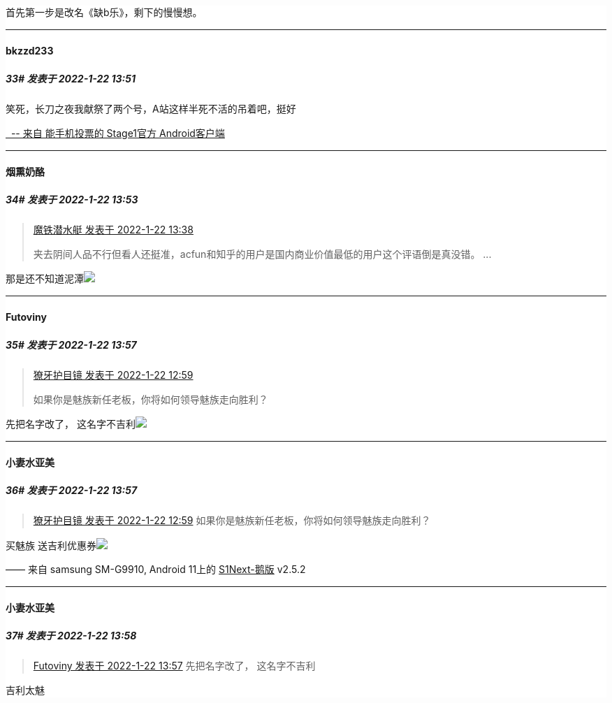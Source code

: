 首先第一步是改名《缺b乐》，剩下的慢慢想。

*****

####  bkzzd233  
##### 33#       发表于 2022-1-22 13:51

笑死，长刀之夜我献祭了两个号，A站这样半死不活的吊着吧，挺好

[  -- 来自 能手机投票的 Stage1官方 Android客户端](https://www.coolapk.com/apk/140634)

*****

####  烟熏奶酪  
##### 34#       发表于 2022-1-22 13:53

<blockquote><a href="httphttps://bbs.saraba1st.com/2b/forum.php?mod=redirect&amp;goto=findpost&amp;pid=54389901&amp;ptid=2048705" target="_blank">魔铁潜水艇 发表于 2022-1-22 13:38</a>

夹去阴间人品不行但看人还挺准，acfun和知乎的用户是国内商业价值最低的用户这个评语倒是真没错。 ...</blockquote>
那是还不知道泥潭<img src="https://static.saraba1st.com/image/smiley/face2017/067.png" referrerpolicy="no-referrer">

*****

####  Futoviny  
##### 35#       发表于 2022-1-22 13:57

<blockquote><a href="httphttps://bbs.saraba1st.com/2b/forum.php?mod=redirect&amp;goto=findpost&amp;pid=54389567&amp;ptid=2048705" target="_blank">獠牙护目镜 发表于 2022-1-22 12:59</a>

如果你是魅族新任老板，你将如何领导魅族走向胜利？</blockquote>
先把名字改了， 这名字不吉利<img src="https://static.saraba1st.com/image/smiley/face2017/004.gif" referrerpolicy="no-referrer">

*****

####  小妻水亚美  
##### 36#       发表于 2022-1-22 13:57

<blockquote><a href="httphttps://bbs.saraba1st.com/2b/forum.php?mod=redirect&amp;goto=findpost&amp;pid=54389567&amp;ptid=2048705" target="_blank">獠牙护目镜 发表于 2022-1-22 12:59</a>
如果你是魅族新任老板，你将如何领导魅族走向胜利？</blockquote>
买魅族 送吉利优惠券<img src="https://static.saraba1st.com/image/smiley/face2017/067.png" referrerpolicy="no-referrer">

—— 来自 samsung SM-G9910, Android 11上的 [S1Next-鹅版](https://github.com/ykrank/S1-Next/releases) v2.5.2

*****

####  小妻水亚美  
##### 37#       发表于 2022-1-22 13:58

<blockquote><a href="httphttps://bbs.saraba1st.com/2b/forum.php?mod=redirect&amp;goto=findpost&amp;pid=54390080&amp;ptid=2048705" target="_blank">Futoviny 发表于 2022-1-22 13:57</a>
先把名字改了， 这名字不吉利</blockquote>
吉利太魅
